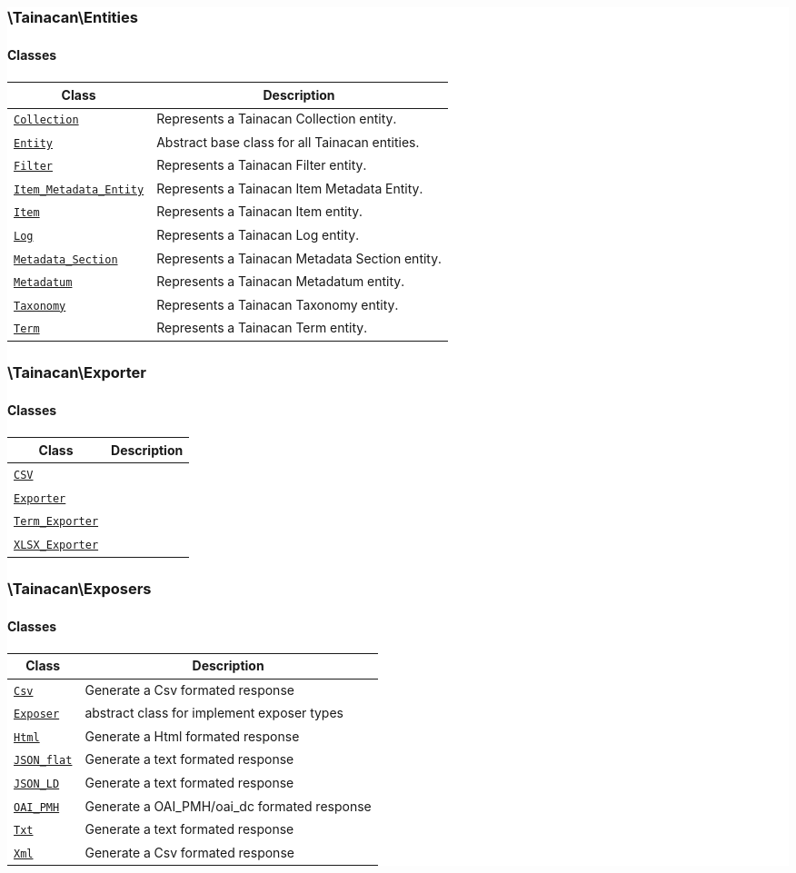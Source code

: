 ### \Tainacan\Entities

#### Classes

| Class                                                                      | Description                                    |
|----------------------------------------------------------------------------|------------------------------------------------|
| [`Collection`](/dev/phpdoc/classes/Tainacan/Entities/Collection.md)                     | Represents a Tainacan Collection entity.       |
| [`Entity`](/dev/phpdoc/classes/Tainacan/Entities/Entity.md)                             | Abstract base class for all Tainacan entities. |
| [`Filter`](/dev/phpdoc/classes/Tainacan/Entities/Filter.md)                             | Represents a Tainacan Filter entity.           |
| [`Item_Metadata_Entity`](/dev/phpdoc/classes/Tainacan/Entities/Item_Metadata_Entity.md) | Represents a Tainacan Item Metadata Entity.    |
| [`Item`](/dev/phpdoc/classes/Tainacan/Entities/Item.md)                                 | Represents a Tainacan Item entity.             |
| [`Log`](/dev/phpdoc/classes/Tainacan/Entities/Log.md)                                   | Represents a Tainacan Log entity.              |
| [`Metadata_Section`](/dev/phpdoc/classes/Tainacan/Entities/Metadata_Section.md)         | Represents a Tainacan Metadata Section entity. |
| [`Metadatum`](/dev/phpdoc/classes/Tainacan/Entities/Metadatum.md)                       | Represents a Tainacan Metadatum entity.        |
| [`Taxonomy`](/dev/phpdoc/classes/Tainacan/Entities/Taxonomy.md)                         | Represents a Tainacan Taxonomy entity.         |
| [`Term`](/dev/phpdoc/classes/Tainacan/Entities/Term.md)                                 | Represents a Tainacan Term entity.             |

### \Tainacan\Exporter

#### Classes

| Class                                                        | Description |
|--------------------------------------------------------------|-------------|
| [`CSV`](/dev/phpdoc/classes/Tainacan/Exporter/CSV.md)                     |             |
| [`Exporter`](/dev/phpdoc/classes/Tainacan/Exporter/Exporter.md)           |             |
| [`Term_Exporter`](/dev/phpdoc/classes/Tainacan/Exporter/Term_Exporter.md) |             |
| [`XLSX_Exporter`](/dev/phpdoc/classes/Tainacan/Exporter/XLSX_Exporter.md) |             |

### \Tainacan\Exposers

#### Classes

| Class                                                | Description                                 |
|------------------------------------------------------|---------------------------------------------|
| [`Csv`](/dev/phpdoc/classes/Tainacan/Exposers/Csv.md)             | Generate a Csv formated response            |
| [`Exposer`](/dev/phpdoc/classes/Tainacan/Exposers/Exposer.md)     | abstract class for implement exposer types  |
| [`Html`](/dev/phpdoc/classes/Tainacan/Exposers/Html.md)           | Generate a Html formated response           |
| [`JSON_flat`](/dev/phpdoc/classes/Tainacan/Exposers/JSON_flat.md) | Generate a text formated response           |
| [`JSON_LD`](/dev/phpdoc/classes/Tainacan/Exposers/JSON_LD.md)     | Generate a text formated response           |
| [`OAI_PMH`](/dev/phpdoc/classes/Tainacan/Exposers/OAI_PMH.md)     | Generate a OAI_PMH/oai_dc formated response |
| [`Txt`](/dev/phpdoc/classes/Tainacan/Exposers/Txt.md)             | Generate a text formated response           |
| [`Xml`](/dev/phpdoc/classes/Tainacan/Exposers/Xml.md)             | Generate a Csv formated response            |
